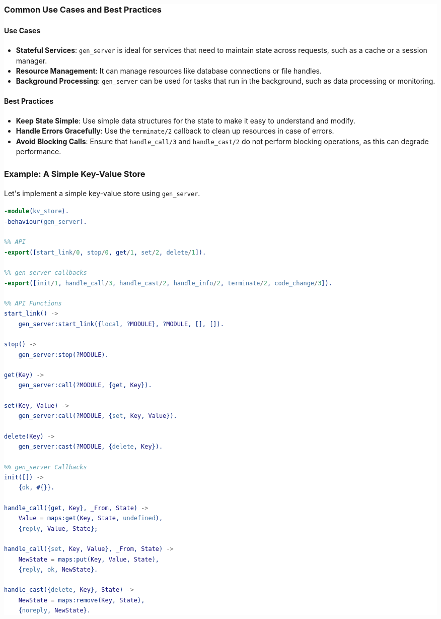 ### Common Use Cases and Best Practices

#### Use Cases

- **Stateful Services**: `gen_server` is ideal for services that need to maintain state across requests, such as a cache or a session manager.
- **Resource Management**: It can manage resources like database connections or file handles.
- **Background Processing**: `gen_server` can be used for tasks that run in the background, such as data processing or monitoring.

#### Best Practices

- **Keep State Simple**: Use simple data structures for the state to make it easy to understand and modify.
- **Handle Errors Gracefully**: Use the `terminate/2` callback to clean up resources in case of errors.
- **Avoid Blocking Calls**: Ensure that `handle_call/3` and `handle_cast/2` do not perform blocking operations, as this can degrade performance.

### Example: A Simple Key-Value Store

Let's implement a simple key-value store using `gen_server`.

```erlang
-module(kv_store).
-behaviour(gen_server).

%% API
-export([start_link/0, stop/0, get/1, set/2, delete/1]).

%% gen_server callbacks
-export([init/1, handle_call/3, handle_cast/2, handle_info/2, terminate/2, code_change/3]).

%% API Functions
start_link() ->
    gen_server:start_link({local, ?MODULE}, ?MODULE, [], []).

stop() ->
    gen_server:stop(?MODULE).

get(Key) ->
    gen_server:call(?MODULE, {get, Key}).

set(Key, Value) ->
    gen_server:call(?MODULE, {set, Key, Value}).

delete(Key) ->
    gen_server:cast(?MODULE, {delete, Key}).

%% gen_server Callbacks
init([]) ->
    {ok, #{}}.

handle_call({get, Key}, _From, State) ->
    Value = maps:get(Key, State, undefined),
    {reply, Value, State};

handle_call({set, Key, Value}, _From, State) ->
    NewState = maps:put(Key, Value, State),
    {reply, ok, NewState}.

handle_cast({delete, Key}, State) ->
    NewState = maps:remove(Key, State),
    {noreply, NewState}.

```